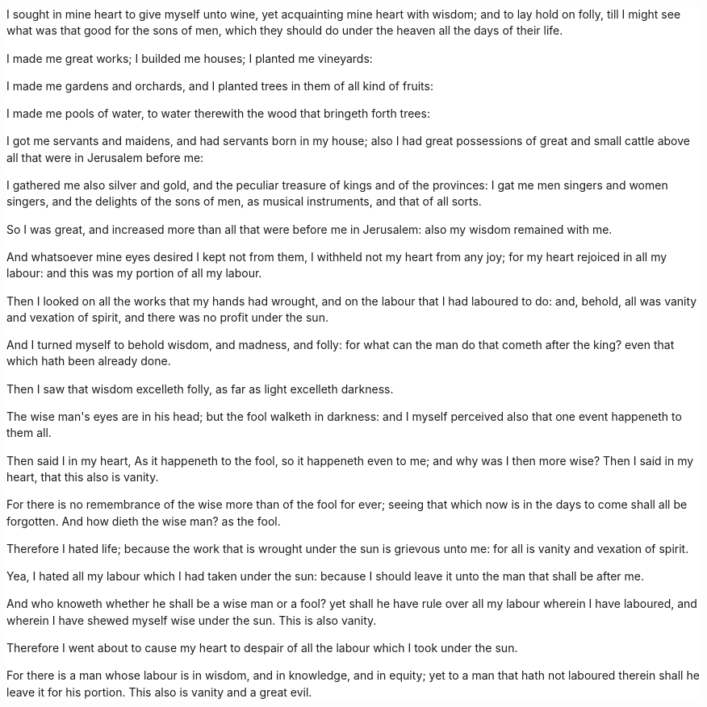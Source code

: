 <p id="kjvecc-2:3">I sought in mine heart to give myself unto wine, yet acquainting mine heart with wisdom; and to lay hold on folly, till I might see what was that good for the sons of men, which they should do under the heaven all the days of their life.</p>

<p id="kjvecc-2:4">I made me great works; I builded me houses; I planted me vineyards:</p>

<p id="kjvecc-2:5">I made me gardens and orchards, and I planted trees in them of all kind of fruits:</p>

<p id="kjvecc-2:6">I made me pools of water, to water therewith the wood that bringeth forth trees:</p>

<p id="kjvecc-2:7">I got me servants and maidens, and had servants born in my house; also I had great possessions of great and small cattle above all that were in Jerusalem before me:</p>

<p id="kjvecc-2:8">I gathered me also silver and gold, and the peculiar treasure of kings and of the provinces: I gat me men singers and women singers, and the delights of the sons of men, as musical instruments, and that of all sorts.</p>

<p id="kjvecc-2:9">So I was great, and increased more than all that were before me in Jerusalem: also my wisdom remained with me.</p>

<p id="kjvecc-2:10">And whatsoever mine eyes desired I kept not from them, I withheld not my heart from any joy; for my heart rejoiced in all my labour: and this was my portion of all my labour.</p>

<p id="kjvecc-2:11">Then I looked on all the works that my hands had wrought, and on the labour that I had laboured to do: and, behold, all was vanity and vexation of spirit, and there was no profit under the sun.</p>

<p id="kjvecc-2:12">And I turned myself to behold wisdom, and madness, and folly: for what can the man do that cometh after the king? even that which hath been already done.</p>

<p id="kjvecc-2:13">Then I saw that wisdom excelleth folly, as far as light excelleth darkness.</p>

<p id="kjvecc-2:14">The wise man's eyes are in his head; but the fool walketh in darkness: and I myself perceived also that one event happeneth to them all.</p>

<p id="kjvecc-2:15">Then said I in my heart, As it happeneth to the fool, so it happeneth even to me; and why was I then more wise? Then I said in my heart, that this also is vanity.</p>

<p id="kjvecc-2:16">For there is no remembrance of the wise more than of the fool for ever; seeing that which now is in the days to come shall all be forgotten. And how dieth the wise man? as the fool.</p>

<p id="kjvecc-2:17">Therefore I hated life; because the work that is wrought under the sun is grievous unto me: for all is vanity and vexation of spirit.</p>

<p id="kjvecc-2:18">Yea, I hated all my labour which I had taken under the sun: because I should leave it unto the man that shall be after me.</p>

<p id="kjvecc-2:19">And who knoweth whether he shall be a wise man or a fool? yet shall he have rule over all my labour wherein I have laboured, and wherein I have shewed myself wise under the sun. This is also vanity.</p>

<p id="kjvecc-2:20">Therefore I went about to cause my heart to despair of all the labour which I took under the sun.</p>

<p id="kjvecc-2:21">For there is a man whose labour is in wisdom, and in knowledge, and in equity; yet to a man that hath not laboured therein shall he leave it for his portion. This also is vanity and a great evil.</p>
